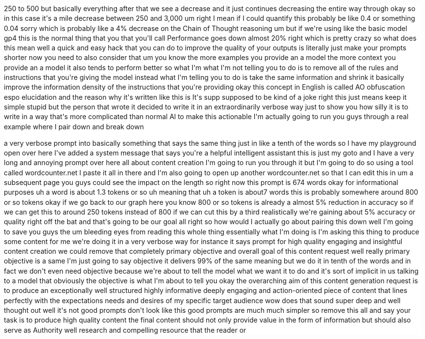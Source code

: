 250 to 500 but basically everything after that we see a decrease and it just
continues decreasing the entire way through okay so in this case it's a mile decrease between 250 and 3,000 um right
I mean if I could quantify this probably be like 0.4 or something 0.04 sorry
which is probably like a 4% decrease on the Chain of Thought reasoning um but if we're using like the basic model gp4
this is the normal thing that you that you'll call Performance goes down almost 20% right which is pretty
crazy so what does this mean well a quick and easy hack that you can do to improve the quality of your outputs is
literally just make your prompts shorter now you need to also consider that um
you know the more examples you provide an a model the more context you provide an a model it also tends to perform better so what I'm what I'm not telling
you to do is to remove all of the rules and instructions that you're giving the model instead what I'm telling you to do
is take the same information and shrink it basically improve the information density of the instructions that you're
providing okay this concept in English is called
AO obfuscation espo elucidation and the reason why it's written like this is
It's supp supposed to be kind of a joke right this just means keep it simple stupid but the person that wrote it
decided to write it in an extraordinarily verbose way just to show you how silly it is to write in a way
that's more complicated than normal Al to make this actionable I'm actually going to run you guys through a real example where I pair down and break down

a very verbose prompt into basically something that says the same thing just in like a tenth of the words so I have
my playground open over here I've added a system message that says you're a helpful intelligent assistant this is just my goto and I have a very long and
annoying prompt over here all about content creation I'm going to run you through it but I'm going to do so using a tool called wordcounter.net I paste it
all in there and I'm also going to open up another wordcounter.net so that I can edit this in um a subsequent page you
guys could see the impact on the length so right now this prompt is 674 words
okay for informational purposes uh a word is about 1.3 tokens or so uh
meaning that uh a token is about7 words this is probably somewhere around 800 or so tokens okay if we go back to our
graph here you know 800 or so tokens is already a almost 5% reduction in
accuracy so if we can get this to around 250 tokens instead of 800 if we can cut this by a third realistically we're
gaining about 5% accuracy or quality right off the bat and that's going to be our goal all right so how would I
actually go about pairing this down well I'm going to save you guys the um bleeding eyes from reading this whole
thing essentially what I'm doing is I'm asking this thing to produce some content for me we're doing it in a very verbose way for instance it says prompt
for high quality engaging and insightful content creation we could remove that completely primary objective and overall
goal of this content request well really primary objective is a same I'm just going to say objective it delivers 99%
of the same meaning but we do it in tenth of the words and in fact we don't even need objective because we're about to tell the model what we want it to do
and it's sort of implicit in us talking to a model that obviously the objective is what I'm about to tell you okay the
overarching aim of this content generation request is to produce an exceptionally well structured highly informative deeply engaging and
action-oriented piece of content that lines perfectly with the expectations needs and desires of my specific target audience wow does that sound super deep
and well thought out well it's not good prompts don't look like this good prompts are much much simpler so remove
this all and say your task is to produce high quality content the final content
should not only provide value in the form of information but should also serve as Authority well research and compelling resource that the reader or